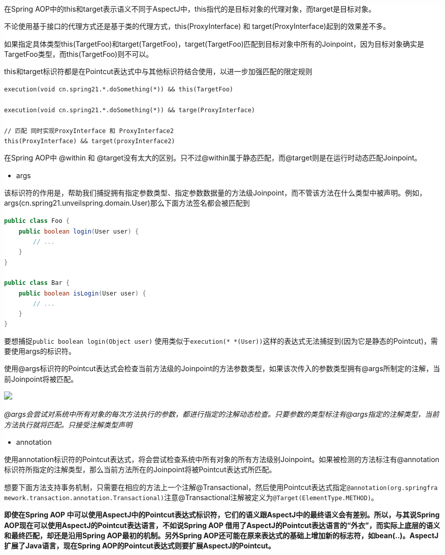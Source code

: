 在Spring AOP中的this和target表示语义不同于AspectJ中，this指代的是目标对象的代理对象，而target是目标对象。

不论使用基于接口的代理方式还是基于类的代理方式，this(ProxyInterface) 和 target(ProxyInterface)起到的效果差不多。

如果指定具体类型this(TargetFoo)和target(TargetFoo)，target(TargetFoo)匹配到目标对象中所有的Joinpoint，因为目标对象确实是TargetFoo类型，而this(TargetFoo)则不可以。

this和target标识符都是在Pointcut表达式中与其他标识符结合使用，以进一步加强匹配的限定规则

```
execution(void cn.spring21.*.doSomething(*)) && this(TargetFoo)

execution(void cn.spring21.*.doSomething(*)) && targe(ProxyInterface)

// 匹配 同时实现ProxyInterface 和 ProxyInterface2
this(ProxyInterface) && target(proxyInterface2)
```

在Spring AOP中 @within 和 @target没有太大的区别。只不过@within属于静态匹配，而@target则是在运行时动态匹配Joinpoint。

* args

该标识符的作用是，帮助我们捕捉拥有指定参数类型、指定参数数据量的方法级Joinpoint，而不管该方法在什么类型中被声明。例如，args(cn.spring21.unveilspring.domain.User)那么下面方法签名都会被匹配到

```java
public class Foo {
    public boolean login(User user) {
        // ...
    }
}

public class Bar {
    public boolean isLogin(User user) {
        // ...
    }
}
```

要想捕捉`public boolean login(Object user)` 使用类似于`execution(* *(User))`这样的表达式无法捕捉到(因为它是静态的Pointcut)，需要使用args的标识符。

使用@args标识符的Pointcut表达式会检查当前方法级的Joinpoint的方法参数类型，如果该次传入的参数类型拥有@args所制定的注解，当前Joinpoint将被匹配。

![](https://img2020.cnblogs.com/blog/2023890/202008/2023890-20200805221620491-2029591240.png)

*@args会尝试对系统中所有对象的每次方法执行的参数，都进行指定的注解动态检查。只要参数的类型标注有@args指定的注解类型，当前方法执行就将匹配。只接受注解类型声明*

* annotation

使用annotation标识符的Pointcut表达式，将会尝试检查系统中所有对象的所有方法级别Joinpoint。如果被检测的方法标注有@annotation标识符所指定的注解类型，那么当前方法所在的Joinpoint将被Pointcut表达式所匹配。

想要下面方法支持事务机制，只需要在相应的方法上一个注解@Transactional，然后使用Pointcut表达式指定`@annotation(org.springframework.transaction.annotation.Transactional)`注意@Transactional注解被定义为`@Target(ElementType.METHOD)`。

**即使在Spring AOP 中可以使用AspectJ中的Pointcut表达式标识符，它们的语义跟AspectJ中的最终语义会有差别。所以，与其说Spring AOP现在可以使用AspectJ的Pointcut表达语言，不如说Spring AOP 借用了AspectJ的Pointcut表达语言的“外衣”，而实际上底层的语义和最终匹配，却还是沿用Spring AOP最初的机制。另外Spring AOP还可能在原来表达式的基础上增加新的标志符，如bean(..)。AspectJ扩展了Java语言，现在Spring AOP的Pointcut表达式则要扩展AspectJ的Pointcut。**
